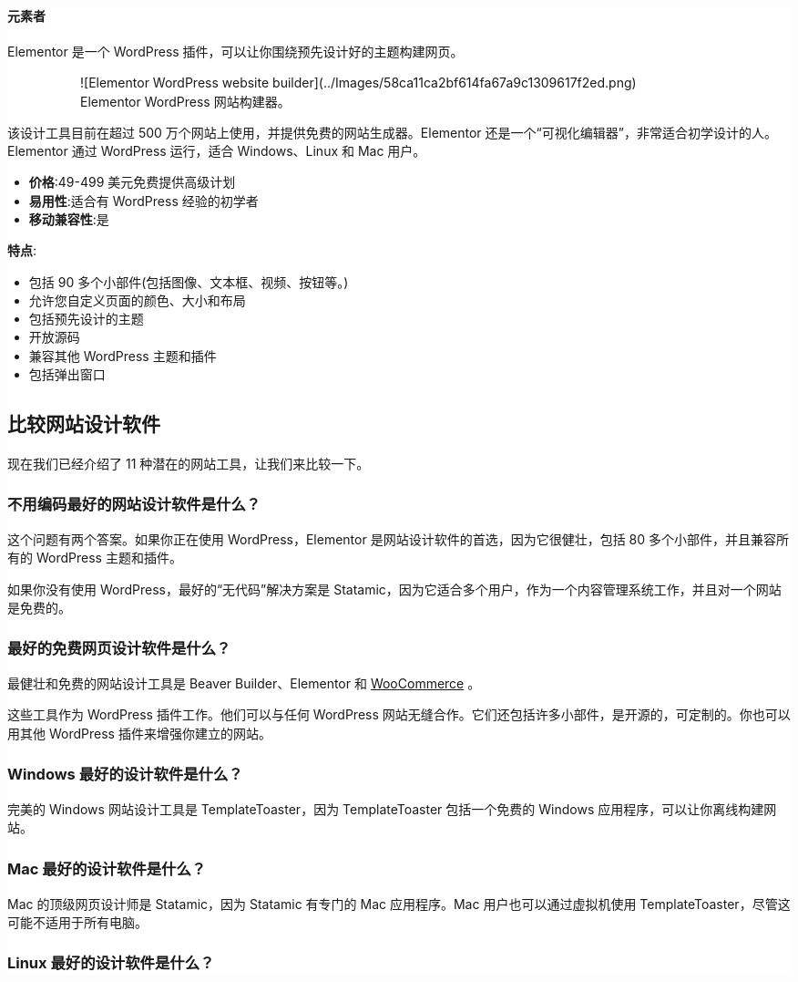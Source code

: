 #### 元素者

Elementor 是一个 WordPress 插件，可以让你围绕预先设计好的主题构建网页。

<figure>

<figure style="width: 1600px" class="wp-caption alignnone">![Elementor WordPress website builder](../Images/58ca11ca2bf614fa67a9c1309617f2ed.png)

<figcaption class="wp-caption-text">Elementor WordPress 网站构建器。</figcaption>

</figure>

</figure>

该设计工具目前在超过 500 万个网站上使用，并提供免费的网站生成器。Elementor 还是一个“可视化编辑器”，非常适合初学设计的人。Elementor 通过 WordPress 运行，适合 Windows、Linux 和 Mac 用户。

*   **价格**:49-499 美元免费提供高级计划
*   **易用性**:适合有 WordPress 经验的初学者
*   **移动兼容性**:是

**特点**:

*   包括 90 多个小部件(包括图像、文本框、视频、按钮等。)
*   允许您自定义页面的颜色、大小和布局
*   包括预先设计的主题
*   开放源码
*   兼容其他 WordPress 主题和插件
*   包括弹出窗口

## 比较网站设计软件

现在我们已经介绍了 11 种潜在的网站工具，让我们来比较一下。

### 不用编码最好的网站设计软件是什么？

这个问题有两个答案。如果你正在使用 WordPress，Elementor 是网站设计软件的首选，因为它很健壮，包括 80 多个小部件，并且兼容所有的 WordPress 主题和插件。

如果你没有使用 WordPress，最好的“无代码”解决方案是 Statamic，因为它适合多个用户，作为一个内容管理系统工作，并且对一个网站是免费的。

### 最好的免费网页设计软件是什么？

最健壮和免费的网站设计工具是 Beaver Builder、Elementor 和 [WooCommerce](https://kinsta.com/woocommerce-hosting/) 。

这些工具作为 WordPress 插件工作。他们可以与任何 WordPress 网站无缝合作。它们还包括许多小部件，是开源的，可定制的。你也可以用其他 WordPress 插件来增强你建立的网站。

### Windows 最好的设计软件是什么？

完美的 Windows 网站设计工具是 TemplateToaster，因为 TemplateToaster 包括一个免费的 Windows 应用程序，可以让你离线构建网站。

### Mac 最好的设计软件是什么？

Mac 的顶级网页设计师是 Statamic，因为 Statamic 有专门的 Mac 应用程序。Mac 用户也可以通过虚拟机使用 TemplateToaster，尽管这可能不适用于所有电脑。

### Linux 最好的设计软件是什么？
